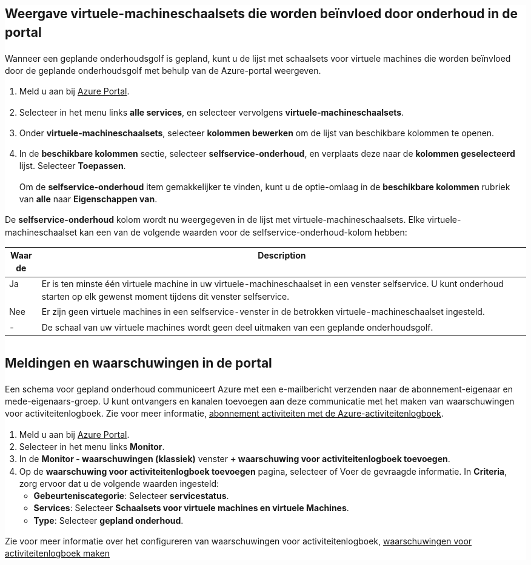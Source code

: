  
## <a name="view-virtual-machine-scale-sets-that-are-affected-by-maintenance-in-the-portal"></a>Weergave virtuele-machineschaalsets die worden beïnvloed door onderhoud in de portal

Wanneer een geplande onderhoudsgolf is gepland, kunt u de lijst met schaalsets voor virtuele machines die worden beïnvloed door de geplande onderhoudsgolf met behulp van de Azure-portal weergeven. 

1. Meld u aan bij [Azure Portal](https://portal.azure.com).
2. Selecteer in het menu links **alle services**, en selecteer vervolgens **virtuele-machineschaalsets**.
3. Onder **virtuele-machineschaalsets**, selecteer **kolommen bewerken** om de lijst van beschikbare kolommen te openen.
4. In de **beschikbare kolommen** sectie, selecteer **selfservice-onderhoud**, en verplaats deze naar de **kolommen geselecteerd** lijst. Selecteer **Toepassen**.  

    Om de **selfservice-onderhoud** item gemakkelijker te vinden, kunt u de optie-omlaag in de **beschikbare kolommen** rubriek van **alle** naar  **Eigenschappen van**.

De **selfservice-onderhoud** kolom wordt nu weergegeven in de lijst met virtuele-machineschaalsets. Elke virtuele-machineschaalset kan een van de volgende waarden voor de selfservice-onderhoud-kolom hebben:

| Waarde | Description |
|-------|-------------|
| Ja | Er is ten minste één virtuele machine in uw virtuele-machineschaalset in een venster selfservice. U kunt onderhoud starten op elk gewenst moment tijdens dit venster selfservice. | 
| Nee | Er zijn geen virtuele machines in een selfservice-venster in de betrokken virtuele-machineschaalset ingesteld. | 
| - | De schaal van uw virtuele machines wordt geen deel uitmaken van een geplande onderhoudsgolf.| 

## <a name="notification-and-alerts-in-the-portal"></a>Meldingen en waarschuwingen in de portal

Een schema voor gepland onderhoud communiceert Azure met een e-mailbericht verzenden naar de abonnement-eigenaar en mede-eigenaars-groep. U kunt ontvangers en kanalen toevoegen aan deze communicatie met het maken van waarschuwingen voor activiteitenlogboek. Zie voor meer informatie, [abonnement activiteiten met de Azure-activiteitenlogboek](../monitoring-and-diagnostics/monitoring-overview-activity-logs.md).

1. Meld u aan bij [Azure Portal](https://portal.azure.com).
2. Selecteer in het menu links **Monitor**. 
3. In de **Monitor - waarschuwingen (klassiek)** venster **+ waarschuwing voor activiteitenlogboek toevoegen**.
4. Op de **waarschuwing voor activiteitenlogboek toevoegen** pagina, selecteer of Voer de gevraagde informatie. In **Criteria**, zorg ervoor dat u de volgende waarden ingesteld:
   - **Gebeurteniscategorie**: Selecteer **servicestatus**.
   - **Services**: Selecteer **Schaalsets voor virtuele machines en virtuele Machines**.
   - **Type**: Selecteer **gepland onderhoud**. 
    
Zie voor meer informatie over het configureren van waarschuwingen voor activiteitenlogboek, [waarschuwingen voor activiteitenlogboek maken](../azure-monitor/platform/activity-log-alerts.md)
    